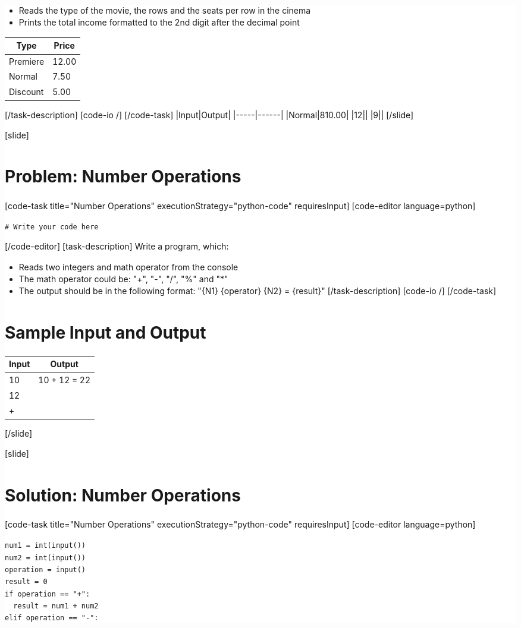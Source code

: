* Reads the type of the movie, the rows and the seats per row in the cinema
* Prints the total income formatted to the 2nd digit after the decimal point

|Type|Price|
|----|-----|
|Premiere|12.00|
|Normal|7.50|
|Discount|5.00|
[/task-description]
[code-io /]
[/code-task]
|Input|Output|
|-----|------|
|Normal|810.00|
|12||
|9||
[/slide]

[slide]
# Problem: Number Operations
[code-task title="Number Operations" executionStrategy="python-code" requiresInput]
[code-editor language=python]
```
# Write your code here
```
[/code-editor]
[task-description]
Write a program, which:

* Reads two integers and math operator from the console
* The math operator could be: "+", "-", "/", "%" and "\*"
* The output should be in the following format: "\{N1\} \{operator\} \{N2\} = \{result\}"
[/task-description]
[code-io /]
[/code-task]
# Sample Input and Output
|Input|Output|
|-----|------|
|10|10 + 12 = 22|
|12||
|+||
[/slide]

[slide]
# Solution: Number Operations
[code-task title="Number Operations" executionStrategy="python-code" requiresInput]
[code-editor language=python]
```
num1 = int(input())
num2 = int(input())
operation = input()
result = 0
if operation == "+":
  result = num1 + num2
elif operation == "-":
```